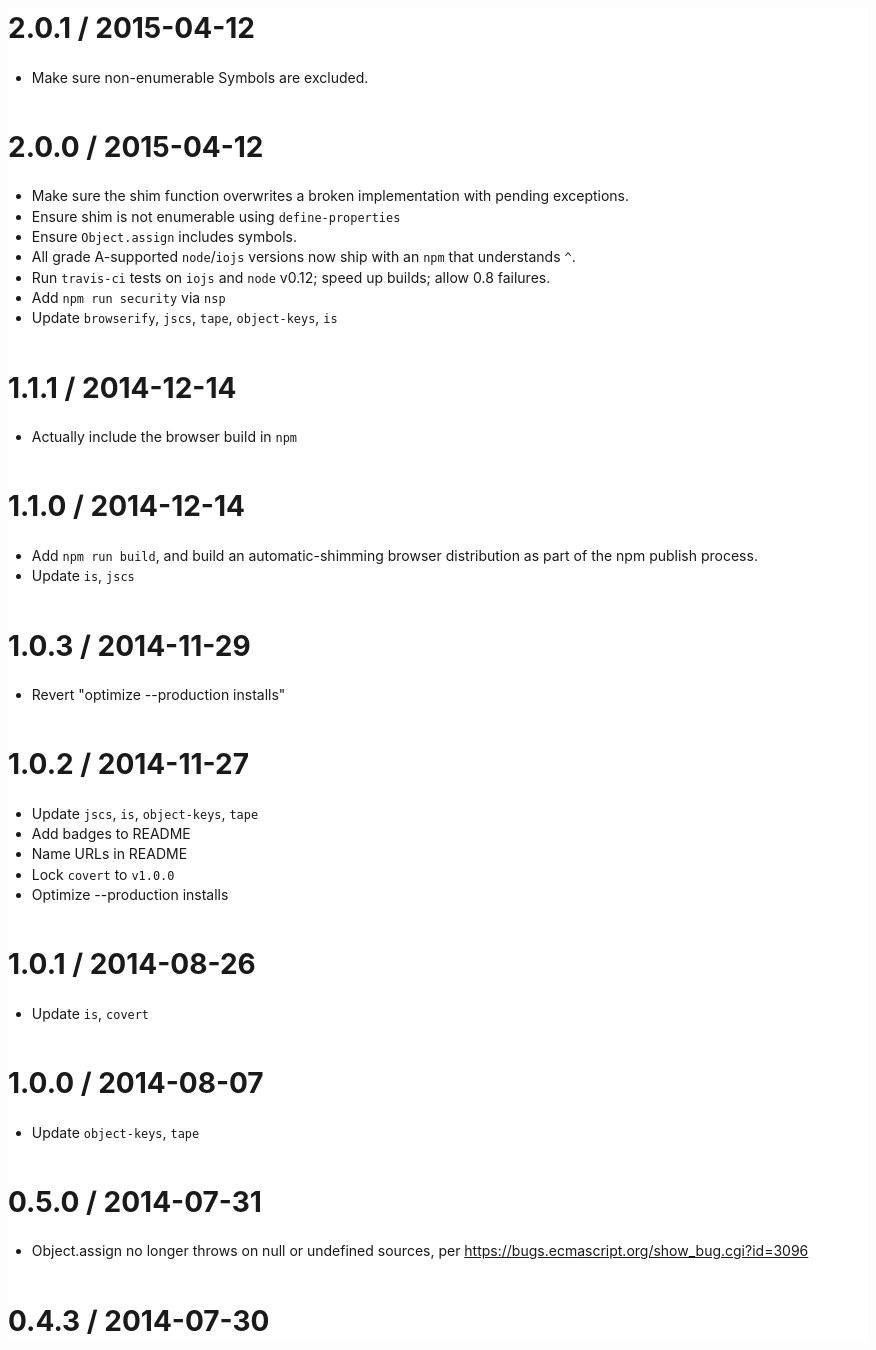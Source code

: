 2.0.1 / 2015-04-12
==================

* Make sure non-enumerable Symbols are excluded.

2.0.0 / 2015-04-12
==================

* Make sure the shim function overwrites a broken implementation with pending exceptions.
* Ensure shim is not enumerable using `define-properties`
* Ensure `Object.assign` includes symbols.
* All grade A-supported `node`/`iojs` versions now ship with an `npm` that understands `^`.
* Run `travis-ci` tests on `iojs` and `node` v0.12; speed up builds; allow 0.8 failures.
* Add `npm run security` via `nsp`
* Update `browserify`, `jscs`, `tape`, `object-keys`, `is`

1.1.1 / 2014-12-14
==================

* Actually include the browser build in `npm`

1.1.0 / 2014-12-14
==================

* Add `npm run build`, and build an automatic-shimming browser distribution as part of the npm publish process.
* Update `is`, `jscs`

1.0.3 / 2014-11-29
==================

* Revert "optimize --production installs"

1.0.2 / 2014-11-27
==================

* Update `jscs`, `is`, `object-keys`, `tape`
* Add badges to README
* Name URLs in README
* Lock `covert` to `v1.0.0`
* Optimize --production installs

1.0.1 / 2014-08-26
==================

* Update `is`, `covert`

1.0.0 / 2014-08-07
==================

* Update `object-keys`, `tape`

0.5.0 / 2014-07-31
==================

* Object.assign no longer throws on null or undefined sources, per <https://bugs.ecmascript.org/show_bug.cgi?id=3096>

0.4.3 / 2014-07-30
==================

